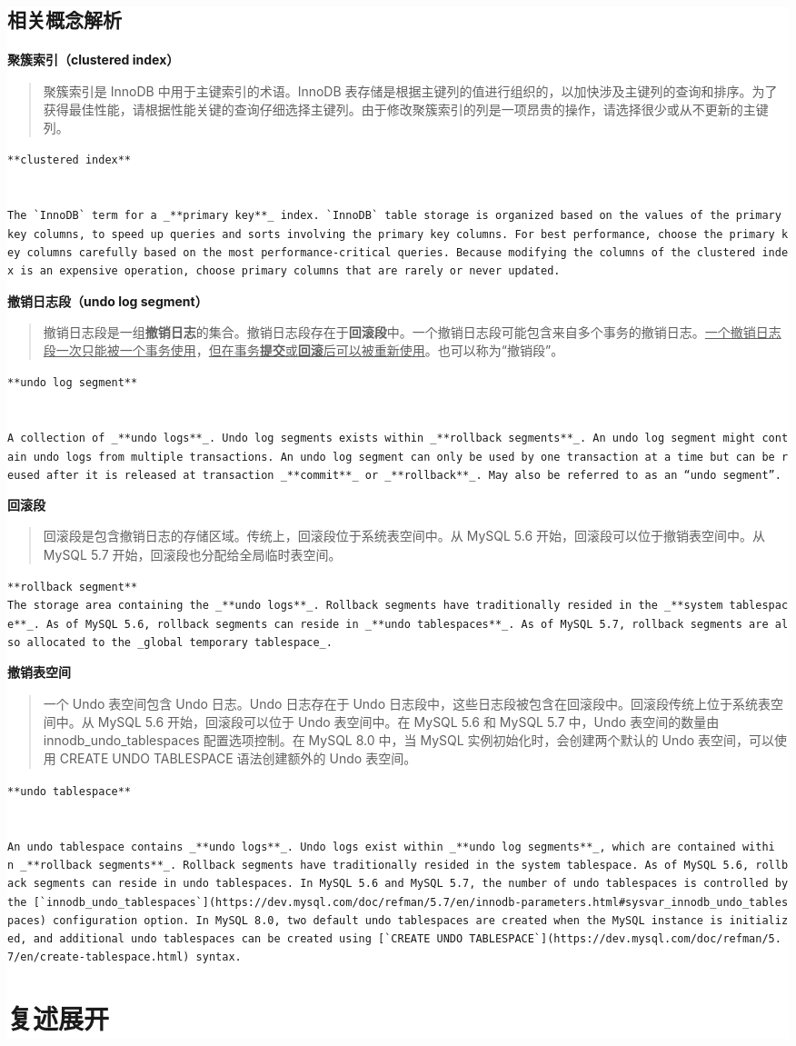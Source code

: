 ## 相关概念解析

**聚簇索引（clustered index）**

> 聚簇索引是 InnoDB 中用于主键索引的术语。InnoDB 表存储是根据主键列的值进行组织的，以加快涉及主键列的查询和排序。为了获得最佳性能，请根据性能关键的查询仔细选择主键列。由于修改聚簇索引的列是一项昂贵的操作，请选择很少或从不更新的主键列。

    **clustered index**


    The `InnoDB` term for a _**primary key**_ index. `InnoDB` table storage is organized based on the values of the primary key columns, to speed up queries and sorts involving the primary key columns. For best performance, choose the primary key columns carefully based on the most performance-critical queries. Because modifying the columns of the clustered index is an expensive operation, choose primary columns that are rarely or never updated.

**撤销日志段（undo log segment）**

> 撤销日志段是一组**撤销日志**的集合。撤销日志段存在于**回滚段**中。一个撤销日志段可能包含来自多个事务的撤销日志。<u>一个撤销日志段一次只能被一个事务使用</u>，<u>但在事务</u><u>**提交**</u><u>或</u><u>**回滚**</u><u>后可以被重新使用</u>。也可以称为“撤销段”。

    **undo log segment**


    A collection of _**undo logs**_. Undo log segments exists within _**rollback segments**_. An undo log segment might contain undo logs from multiple transactions. An undo log segment can only be used by one transaction at a time but can be reused after it is released at transaction _**commit**_ or _**rollback**_. May also be referred to as an “undo segment”.

**回滚段**

> 回滚段是包含撤销日志的存储区域。传统上，回滚段位于系统表空间中。从 MySQL 5.6 开始，回滚段可以位于撤销表空间中。从 MySQL 5.7 开始，回滚段也分配给全局临时表空间。

    **rollback segment**
    The storage area containing the _**undo logs**_. Rollback segments have traditionally resided in the _**system tablespace**_. As of MySQL 5.6, rollback segments can reside in _**undo tablespaces**_. As of MySQL 5.7, rollback segments are also allocated to the _global temporary tablespace_.

**撤销表空间**

> 一个 Undo 表空间包含 Undo 日志。Undo 日志存在于 Undo 日志段中，这些日志段被包含在回滚段中。回滚段传统上位于系统表空间中。从 MySQL 5.6 开始，回滚段可以位于 Undo 表空间中。在 MySQL 5.6 和 MySQL 5.7 中，Undo 表空间的数量由 innodb_undo_tablespaces 配置选项控制。在 MySQL 8.0 中，当 MySQL 实例初始化时，会创建两个默认的 Undo 表空间，可以使用 CREATE UNDO TABLESPACE 语法创建额外的 Undo 表空间。

    **undo tablespace**


    An undo tablespace contains _**undo logs**_. Undo logs exist within _**undo log segments**_, which are contained within _**rollback segments**_. Rollback segments have traditionally resided in the system tablespace. As of MySQL 5.6, rollback segments can reside in undo tablespaces. In MySQL 5.6 and MySQL 5.7, the number of undo tablespaces is controlled by the [`innodb_undo_tablespaces`](https://dev.mysql.com/doc/refman/5.7/en/innodb-parameters.html#sysvar_innodb_undo_tablespaces) configuration option. In MySQL 8.0, two default undo tablespaces are created when the MySQL instance is initialized, and additional undo tablespaces can be created using [`CREATE UNDO TABLESPACE`](https://dev.mysql.com/doc/refman/5.7/en/create-tablespace.html) syntax.

# 复述展开
